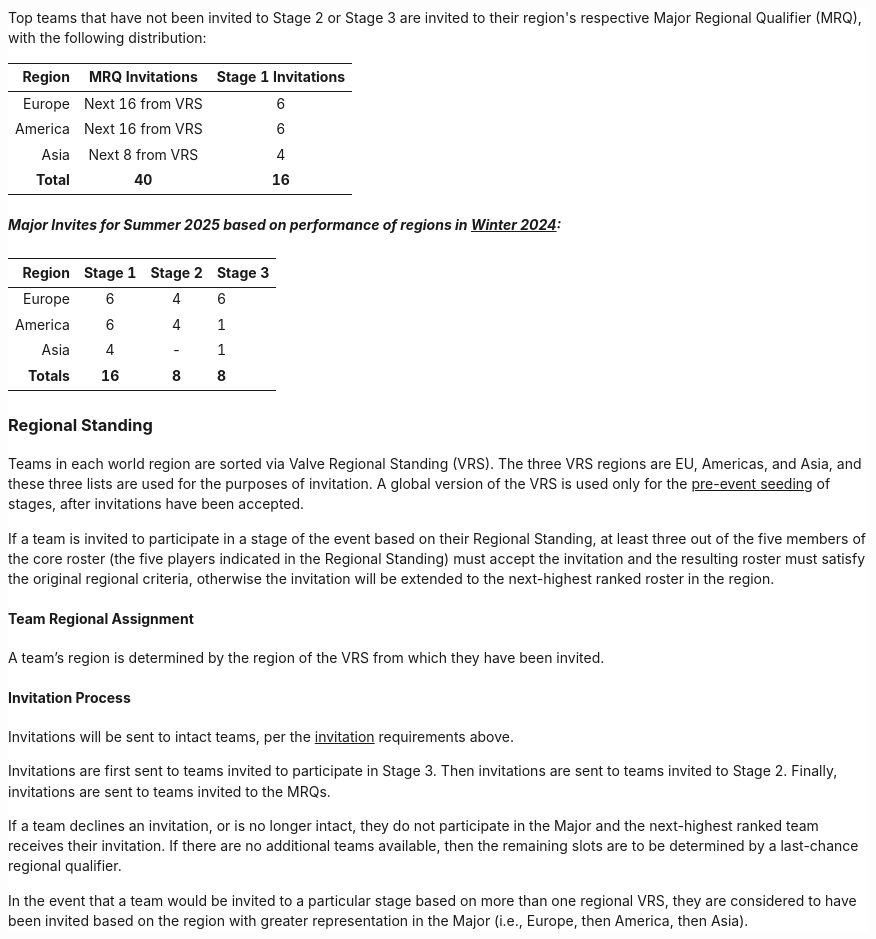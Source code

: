 Top teams that have not been invited to Stage 2 or Stage 3 are invited to their region's respective Major Regional Qualifier (MRQ), with the following distribution:

|    Region |     MRQ Invitations           |        Stage 1 Invitations |
| --------: | :----------------------------:|:------------------------: |
|    Europe |          Next 16 from VRS     |        6                  |
|   America |          Next 16 from VRS     |        6                  |
|      Asia |           Next 8 from VRS     |        4                  |
| **Total** |           **40**              |     **16**                |

<a id="Regional-Major-Invites"></a>
##### Major Invites for Summer 2025 based on performance of regions in [Winter 2024](#Final-Rankings-Major):
|     Region | Stage 1 | Stage 2 | Stage 3 |
|-----------:|:-------:|:-------:|:--------|
|     Europe | 6       | 4       | 6       |
|    America | 6       | 4       | 1       |
|       Asia | 4       | -       | 1       |
| **Totals** | **16**  | **8**   | **8**   |


### Regional Standing
Teams in each world region are sorted via Valve Regional Standing (VRS). The three VRS regions are EU, Americas, and Asia, and these three lists are used for the purposes of invitation. A global version of the VRS is used only for the [pre-event seeding](#Pre-event-Seeding) of stages, after invitations have been accepted.

If a team is invited to participate in a stage of the event based on their Regional Standing, at least three out of the five members of the core roster (the five players indicated in the Regional Standing) must accept the invitation and the resulting roster must satisfy the original regional criteria, otherwise the invitation will be extended to the next-highest ranked roster in the region.

<a id="regional-assignments"></a>
#### Team Regional Assignment
A team’s region is determined by the region of the VRS from which they have been invited.

#### Invitation Process
Invitations will be sent to intact teams, per the [invitation](#Invitations) requirements above. 

Invitations are first sent to teams invited to participate in Stage 3. Then invitations are sent to teams invited to Stage 2. Finally, invitations are sent to teams invited to the MRQs.

If a team declines an invitation, or is no longer intact, they do not participate in the Major and the next-highest ranked team receives their invitation. If there are no additional teams available, then the remaining slots are to be determined by a last-chance regional qualifier.

In the event that a team would be invited to a particular stage based on more than one regional VRS, they are considered to have been invited based on the region with greater representation in the Major (i.e., Europe, then America, then Asia).

